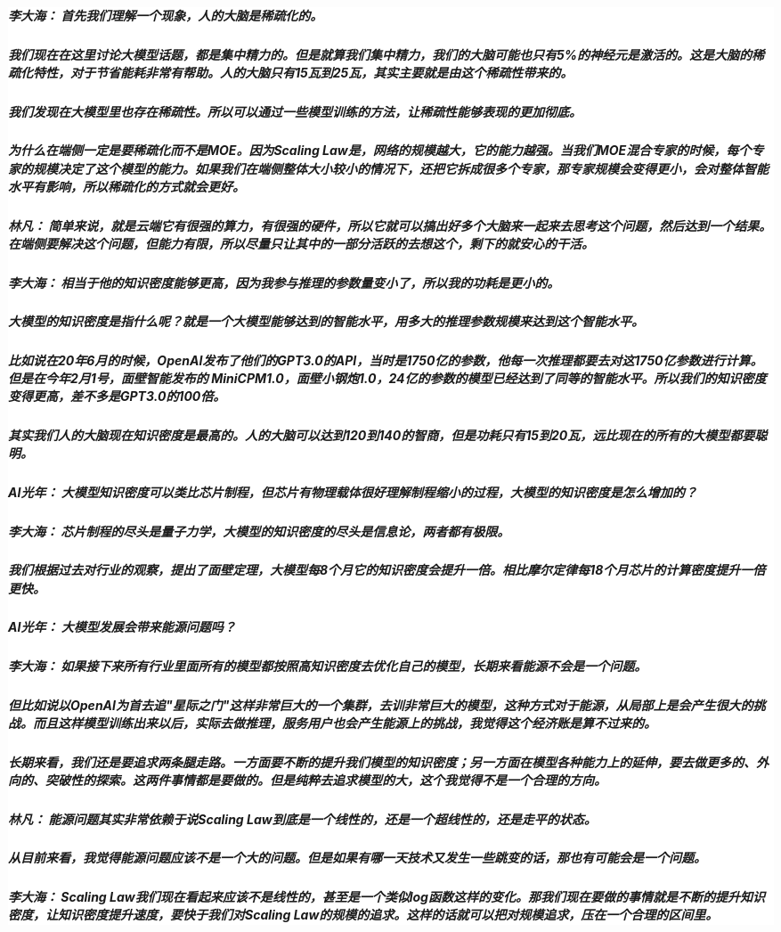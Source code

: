 ##### **李大海：** 首先我们理解一个现象，人的大脑是稀疏化的。

##### 我们现在在这里讨论大模型话题，都是集中精力的。但是就算我们集中精力，我们的大脑可能也只有5%的神经元是激活的。这是大脑的稀疏化特性，对于节省能耗非常有帮助。人的大脑只有15瓦到25瓦，其实主要就是由这个稀疏性带来的。

##### 我们发现在大模型里也存在稀疏性。所以可以通过一些模型训练的方法，让稀疏性能够表现的更加彻底。

##### 为什么在端侧一定是要稀疏化而不是MOE。因为Scaling Law是，网络的规模越大，它的能力越强。当我们MOE混合专家的时候，每个专家的规模决定了这个模型的能力。如果我们在端侧整体大小较小的情况下，还把它拆成很多个专家，那专家规模会变得更小，会对整体智能水平有影响，所以稀疏化的方式就会更好。

##### **林凡：** 简单来说，就是云端它有很强的算力，有很强的硬件，所以它就可以搞出好多个大脑来一起来去思考这个问题，然后达到一个结果。在端侧要解决这个问题，但能力有限，所以尽量只让其中的一部分活跃的去想这个，剩下的就安心的干活。

##### **李大海：** 相当于他的知识密度能够更高，因为我参与推理的参数量变小了，所以我的功耗是更小的。

##### 大模型的知识密度是指什么呢？就是一个大模型能够达到的智能水平，用多大的推理参数规模来达到这个智能水平。

##### 比如说在20年6月的时候，OpenAI发布了他们的GPT3.0的API，当时是1750亿的参数，他每一次推理都要去对这1750亿参数进行计算。但是在今年2月1号，面壁智能发布的 MiniCPM1.0，面壁小钢炮1.0，24亿的参数的模型已经达到了同等的智能水平。所以我们的知识密度变得更高，差不多是GPT3.0的100倍。

##### 其实我们人的大脑现在知识密度是最高的。人的大脑可以达到120到140的智商，但是功耗只有15到20瓦，远比现在的所有的大模型都要聪明。

##### **AI光年：** 大模型知识密度可以类比芯片制程，但芯片有物理载体很好理解制程缩小的过程，大模型的知识密度是怎么增加的？

##### **李大海：** 芯片制程的尽头是量子力学，大模型的知识密度的尽头是信息论，两者都有极限。

##### 我们根据过去对行业的观察，提出了面壁定理，大模型每8个月它的知识密度会提升一倍。相比摩尔定律每18个月芯片的计算密度提升一倍更快。

##### **AI光年：** 大模型发展会带来能源问题吗？

##### **李大海：** 如果接下来所有行业里面所有的模型都按照高知识密度去优化自己的模型，长期来看能源不会是一个问题。

##### 但比如说以OpenAI为首去追"星际之门"这样非常巨大的一个集群，去训非常巨大的模型，这种方式对于能源，从局部上是会产生很大的挑战。而且这样模型训练出来以后，实际去做推理，服务用户也会产生能源上的挑战，我觉得这个经济账是算不过来的。

##### 长期来看，我们还是要追求两条腿走路。一方面要不断的提升我们模型的知识密度；另一方面在模型各种能力上的延伸，要去做更多的、外向的、突破性的探索。这两件事情都是要做的。但是纯粹去追求模型的大，这个我觉得不是一个合理的方向。

##### **林凡：** 能源问题其实非常依赖于说Scaling Law到底是一个线性的，还是一个超线性的，还是走平的状态。

##### 从目前来看，我觉得能源问题应该不是一个大的问题。但是如果有哪一天技术又发生一些跳变的话，那也有可能会是一个问题。

##### **李大海：** Scaling Law我们现在看起来应该不是线性的，甚至是一个类似log函数这样的变化。那我们现在要做的事情就是不断的提升知识密度，让知识密度提升速度，要快于我们对Scaling Law的规模的追求。这样的话就可以把对规模追求，压在一个合理的区间里。
